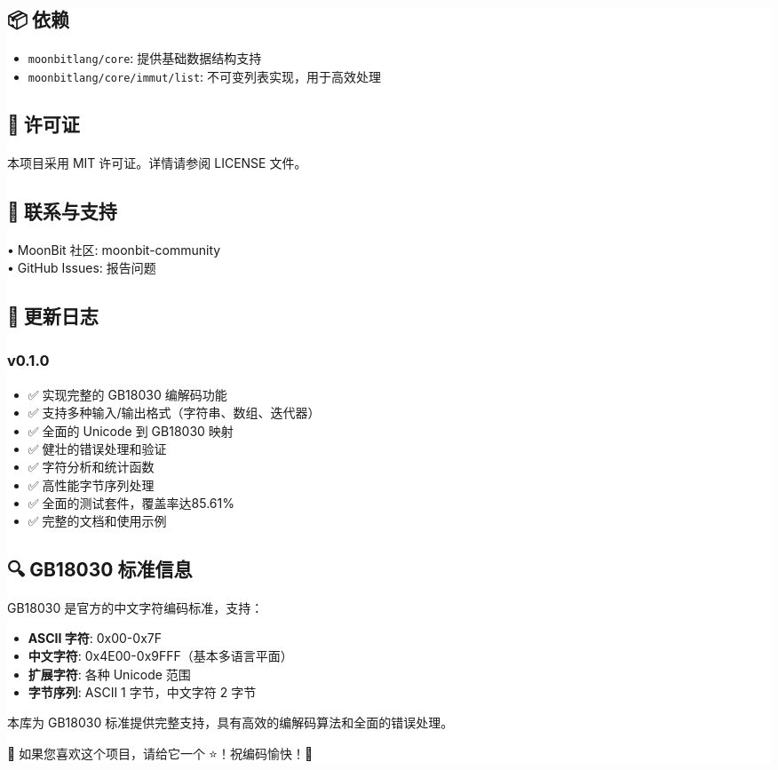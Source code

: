 ## 📦 依赖

- `moonbitlang/core`: 提供基础数据结构支持
- `moonbitlang/core/immut/list`: 不可变列表实现，用于高效处理

## 📜 许可证

本项目采用 MIT 许可证。详情请参阅 LICENSE 文件。

## 📢 联系与支持

• MoonBit 社区: moonbit-community  
• GitHub Issues: 报告问题  

## 📝 更新日志

### v0.1.0
- ✅ 实现完整的 GB18030 编解码功能
- ✅ 支持多种输入/输出格式（字符串、数组、迭代器）
- ✅ 全面的 Unicode 到 GB18030 映射
- ✅ 健壮的错误处理和验证
- ✅ 字符分析和统计函数
- ✅ 高性能字节序列处理
- ✅ 全面的测试套件，覆盖率达85.61%
- ✅ 完整的文档和使用示例

## 🔍 GB18030 标准信息

GB18030 是官方的中文字符编码标准，支持：
- **ASCII 字符**: 0x00-0x7F
- **中文字符**: 0x4E00-0x9FFF（基本多语言平面）
- **扩展字符**: 各种 Unicode 范围
- **字节序列**: ASCII 1 字节，中文字符 2 字节

本库为 GB18030 标准提供完整支持，具有高效的编解码算法和全面的错误处理。

👋 如果您喜欢这个项目，请给它一个 ⭐！祝编码愉快！🚀 